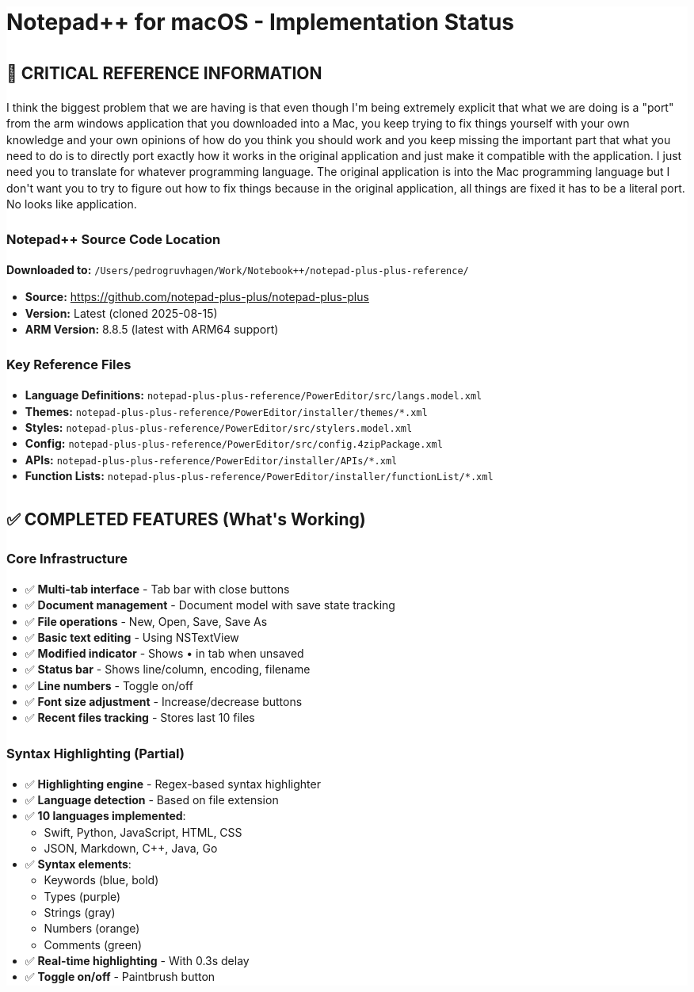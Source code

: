 # Notepad++ for macOS - Implementation Status

## 📍 CRITICAL REFERENCE INFORMATION
I think the biggest problem that we are having is that even though I'm being extremely explicit that what we are doing is a "port" from the arm windows application that you downloaded into a Mac, you 
  keep trying to fix things yourself with your own knowledge and your own opinions of how do you think you should work and you keep missing the important part that what you need to do is to directly port
  exactly how it works in the original application and just make it compatible with the application. I just need you to translate for whatever programming language. The original application is into the
  Mac programming language but I don't want you to try to figure out how to fix things because in the original application, all things are fixed it has to be a literal port. No looks like application.

### Notepad++ Source Code Location
**Downloaded to:** `/Users/pedrogruvhagen/Work/Notebook++/notepad-plus-plus-reference/`
- **Source:** https://github.com/notepad-plus-plus/notepad-plus-plus
- **Version:** Latest (cloned 2025-08-15)
- **ARM Version:** 8.8.5 (latest with ARM64 support)

### Key Reference Files
- **Language Definitions:** `notepad-plus-plus-reference/PowerEditor/src/langs.model.xml`
- **Themes:** `notepad-plus-plus-reference/PowerEditor/installer/themes/*.xml`
- **Styles:** `notepad-plus-plus-reference/PowerEditor/src/stylers.model.xml`
- **Config:** `notepad-plus-plus-reference/PowerEditor/src/config.4zipPackage.xml`
- **APIs:** `notepad-plus-plus-reference/PowerEditor/installer/APIs/*.xml`
- **Function Lists:** `notepad-plus-plus-reference/PowerEditor/installer/functionList/*.xml`

## ✅ COMPLETED FEATURES (What's Working)

### Core Infrastructure
- ✅ **Multi-tab interface** - Tab bar with close buttons
- ✅ **Document management** - Document model with save state tracking
- ✅ **File operations** - New, Open, Save, Save As
- ✅ **Basic text editing** - Using NSTextView
- ✅ **Modified indicator** - Shows • in tab when unsaved
- ✅ **Status bar** - Shows line/column, encoding, filename
- ✅ **Line numbers** - Toggle on/off
- ✅ **Font size adjustment** - Increase/decrease buttons
- ✅ **Recent files tracking** - Stores last 10 files

### Syntax Highlighting (Partial)
- ✅ **Highlighting engine** - Regex-based syntax highlighter
- ✅ **Language detection** - Based on file extension
- ✅ **10 languages implemented**:
  - Swift, Python, JavaScript, HTML, CSS
  - JSON, Markdown, C++, Java, Go
- ✅ **Syntax elements**:
  - Keywords (blue, bold)
  - Types (purple)
  - Strings (gray)
  - Numbers (orange)
  - Comments (green)
- ✅ **Real-time highlighting** - With 0.3s delay
- ✅ **Toggle on/off** - Paintbrush button
